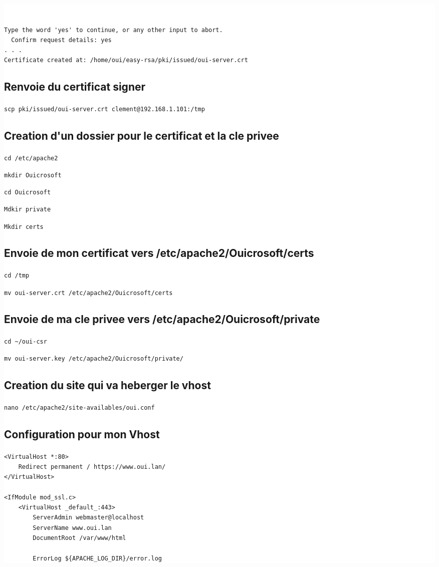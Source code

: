 ```


Type the word 'yes' to continue, or any other input to abort.
  Confirm request details: yes
. . .
Certificate created at: /home/oui/easy-rsa/pki/issued/oui-server.crt
```
## Renvoie du certificat signer
```
scp pki/issued/oui-server.crt clement@192.168.1.101:/tmp
```
## Creation d'un dossier pour le certificat et la cle privee
```
cd /etc/apache2
```
```
mkdir Ouicrosoft
```
```
cd Ouicrosoft
```
```
Mdkir private
```
```
Mkdir certs
```
## Envoie de mon certificat vers /etc/apache2/Ouicrosoft/certs
```
cd /tmp
```
```
mv oui-server.crt /etc/apache2/Ouicrosoft/certs
```
## Envoie de ma cle privee vers /etc/apache2/Ouicrosoft/private
```
cd ~/oui-csr
```
```
mv oui-server.key /etc/apache2/Ouicrosoft/private/ 
```
## Creation du site qui va heberger le vhost
```
nano /etc/apache2/site-availables/oui.conf
```
## Configuration pour mon Vhost
```
<VirtualHost *:80>
    Redirect permanent / https://www.oui.lan/
</VirtualHost>

<IfModule mod_ssl.c>
    <VirtualHost _default_:443>
        ServerAdmin webmaster@localhost
        ServerName www.oui.lan
        DocumentRoot /var/www/html

        ErrorLog ${APACHE_LOG_DIR}/error.log
```